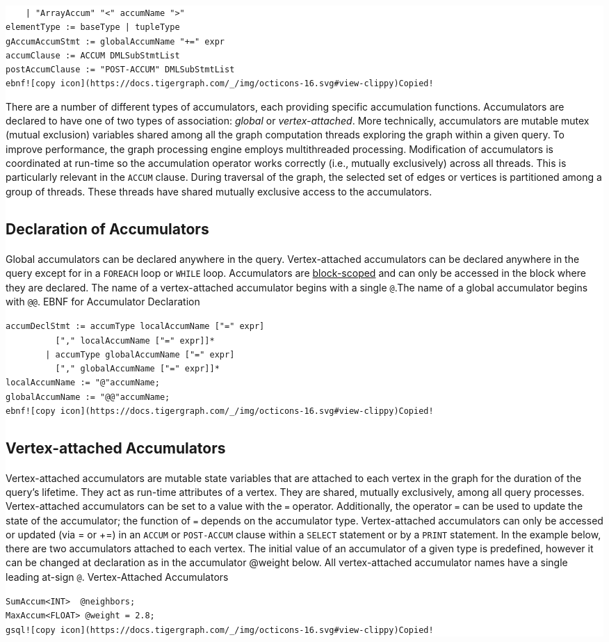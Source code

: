 ```
    | "ArrayAccum" "<" accumName ">"
elementType := baseType | tupleType
gAccumAccumStmt := globalAccumName "+=" expr
accumClause := ACCUM DMLSubStmtList
postAccumClause := "POST-ACCUM" DMLSubStmtList
ebnf![copy icon](https://docs.tigergraph.com/_/img/octicons-16.svg#view-clippy)Copied!

```

There are a number of different types of accumulators, each providing specific accumulation functions. Accumulators are declared to have one of two types of association: _global_ or _vertex-attached_.
More technically, accumulators are mutable mutex (mutual exclusion) variables shared among all the graph computation threads exploring the graph within a given query. To improve performance, the graph processing engine employs multithreaded processing. Modification of accumulators is coordinated at run-time so the accumulation operator works correctly (i.e., mutually exclusively) across all threads.
This is particularly relevant in the `ACCUM` clause. During traversal of the graph, the selected set of edges or vertices is partitioned among a group of threads. These threads have shared mutually exclusive access to the accumulators.
## [](https://docs.tigergraph.com/gsql-ref/3.6/querying/accumulators#_declaration_of_accumulators)Declaration of Accumulators
Global accumulators can be declared anywhere in the query. Vertex-attached accumulators can be declared anywhere in the query except for in a `FOREACH` loop or `WHILE` loop. Accumulators are [block-scoped](https://docs.tigergraph.com/gsql-ref/3.6/querying/declaration-and-assignment-statements#_block_scoping) and can only be accessed in the block where they are declared.
The name of a vertex-attached accumulator begins with a single `@`.The name of a global accumulator begins with `@@`.
EBNF for Accumulator Declaration
```
accumDeclStmt := accumType localAccumName ["=" expr]
          ["," localAccumName ["=" expr]]*
        | accumType globalAccumName ["=" expr]
          ["," globalAccumName ["=" expr]]*
localAccumName := "@"accumName;
globalAccumName := "@@"accumName;
ebnf![copy icon](https://docs.tigergraph.com/_/img/octicons-16.svg#view-clippy)Copied!

```

## [](https://docs.tigergraph.com/gsql-ref/3.6/querying/accumulators#_vertex_attached_accumulators)Vertex-attached Accumulators
Vertex-attached accumulators are mutable state variables that are attached to each vertex in the graph for the duration of the query’s lifetime. They act as run-time attributes of a vertex. They are shared, mutually exclusively, among all query processes.
Vertex-attached accumulators can be set to a value with the `=` operator. Additionally, the operator `=` can be used to update the state of the accumulator; the function of `=` depends on the accumulator type. Vertex-attached accumulators can only be accessed or updated (via = or +=) in an `ACCUM` or `POST-ACCUM` clause within a `SELECT` statement or by a `PRINT` statement.
In the example below, there are two accumulators attached to each vertex. The initial value of an accumulator of a given type is predefined, however it can be changed at declaration as in the accumulator @weight below. All vertex-attached accumulator names have a single leading at-sign `@`.
Vertex-Attached Accumulators
```
SumAccum<INT>  @neighbors;
MaxAccum<FLOAT> @weight = 2.8;
gsql![copy icon](https://docs.tigergraph.com/_/img/octicons-16.svg#view-clippy)Copied!

```
